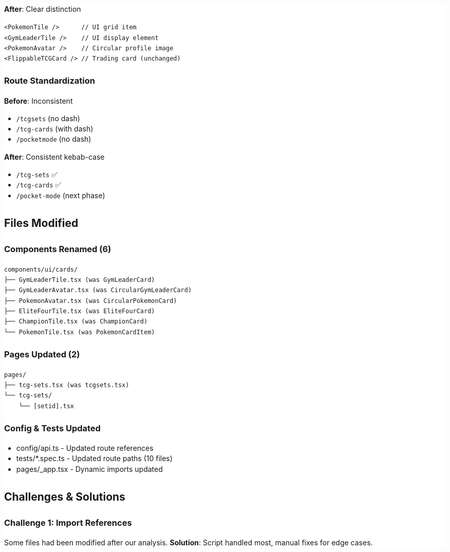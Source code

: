**After**: Clear distinction
```tsx
<PokemonTile />      // UI grid item
<GymLeaderTile />    // UI display element
<PokemonAvatar />    // Circular profile image
<FlippableTCGCard /> // Trading card (unchanged)
```

### Route Standardization
**Before**: Inconsistent
- `/tcgsets` (no dash)
- `/tcg-cards` (with dash)
- `/pocketmode` (no dash)

**After**: Consistent kebab-case
- `/tcg-sets` ✅
- `/tcg-cards` ✅
- `/pocket-mode` (next phase)

## Files Modified

### Components Renamed (6)
```
components/ui/cards/
├── GymLeaderTile.tsx (was GymLeaderCard)
├── GymLeaderAvatar.tsx (was CircularGymLeaderCard)
├── PokemonAvatar.tsx (was CircularPokemonCard)
├── EliteFourTile.tsx (was EliteFourCard)
├── ChampionTile.tsx (was ChampionCard)
└── PokemonTile.tsx (was PokemonCardItem)
```

### Pages Updated (2)
```
pages/
├── tcg-sets.tsx (was tcgsets.tsx)
└── tcg-sets/
    └── [setid].tsx
```

### Config & Tests Updated
- config/api.ts - Updated route references
- tests/*.spec.ts - Updated route paths (10 files)
- pages/_app.tsx - Dynamic imports updated

## Challenges & Solutions

### Challenge 1: Import References
Some files had been modified after our analysis.
**Solution**: Script handled most, manual fixes for edge cases.

